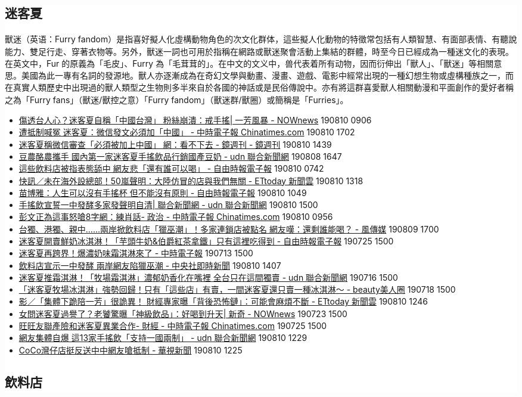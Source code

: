 ## 迷客夏

獸迷（英语：Furry fandom）是指喜好擬人化虛構動物角色的次文化群体，這些擬人化動物的特徵常包括有人類智慧、有面部表情、有聽說能力、雙足行走、穿著衣物等。另外，獸迷一詞也可用於指稱在網路或獸迷聚會活動上集結的群體，時至今日已經成為一種迷文化的表現。
在英文中，Fur 的原義為「毛皮」、Furry 為「毛茸茸的」。在中文的文义中，兽代表着所有动物，因而衍伸出「獸人」、「獸迷」等相關意思。美國為此一專有名詞的發源地。獸人亦逐漸成為在奇幻文學與動畫、漫畫、遊戲、電影中經常出現的一種幻想生物或虛構種族之一，而在真實人類歷史中出現過的獸人類型之生物則多半來自於各國的神話或是民俗傳說中。亦有將這群喜愛獸人相關動漫和平面創作的愛好者稱之為「Furry fans」（獸迷/獸控之意）「Furry fandom」（獸迷群/獸圈）或簡稱是「Furries」。
- [傷透台人心？迷客夏自稱「中國台灣」 粉絲崩潰：戒手搖| 一芳風暴 - NOWnews](https://www.nownews.com/news/20190810/3555595/ "傷透台人心？迷客夏自稱「中國台灣」 粉絲崩潰：戒手搖| 一芳風暴 - NOWnews") 190810 0906
- [遭抵制喊冤 迷客夏：微信發文必須加「中國」 - 中時電子報 Chinatimes.com](https://www.chinatimes.com/realtimenews/20190810002151-260405 "遭抵制喊冤 迷客夏：微信發文必須加「中國」 - 中時電子報 Chinatimes.com") 190810 1702
- [迷客夏稱微信審查「必須被加上中國」 網：看不下去 - 鏡週刊 - 鏡週刊](https://www.mirrormedia.mg/story/20190810edi002 "迷客夏稱微信審查「必須被加上中國」 網：看不下去 - 鏡週刊 - 鏡週刊") 190810 1439
- [豆農酪農攜手 國內第一家迷客夏手搖飲品行銷國產豆奶 - udn 聯合新聞網](https://udn.com/news/story/7326/3977952 "豆農酪農攜手 國內第一家迷客夏手搖飲品行銷國產豆奶 - udn 聯合新聞網") 190808 1647
- [這些飲料店被指表態舔中 網友悲「還有誰可以喝」 - 自由時報電子報](https://news.ltn.com.tw/news/politics/breakingnews/2880016 "這些飲料店被指表態舔中 網友悲「還有誰可以喝」 - 自由時報電子報") 190810 0742
- [快訊／未在海外設總部！50嵐聲明：大陸仿冒的店與我們無關 - ETtoday 新聞雲](https://www.ettoday.net/news/20190810/1510034.htm "快訊／未在海外設總部！50嵐聲明：大陸仿冒的店與我們無關 - ETtoday 新聞雲") 190810 1318
- [苗博雅：人生可以沒有手搖杯 但不能沒有原則 - 自由時報電子報](https://news.ltn.com.tw/news/politics/breakingnews/2880126 "苗博雅：人生可以沒有手搖杯 但不能沒有原則 - 自由時報電子報") 190810 1049
- [手搖飲宣誓一中發酵多家發聲明自清| 聯合新聞網 - udn 聯合新聞網](https://udn.com/news/story/120538/3981216?from=udn-ch1_breaknews-1-cate4-news "手搖飲宣誓一中發酵多家發聲明自清| 聯合新聞網 - udn 聯合新聞網") 190810 1500
- [彭文正為這事怒嗆8字網：練肖話- 政治 - 中時電子報 Chinatimes.com](https://www.chinatimes.com/realtimenews/20190810001121-260407 "彭文正為這事怒嗆8字網：練肖話- 政治 - 中時電子報 Chinatimes.com") 190810 0956
- [台獨、港獨、親中……兩岸掀飲料店「獵巫潮」！多家連鎖店被點名 網友嘆：還剩誰能喝？ - 風傳媒](https://www.storm.mg/article/1578691 "台獨、港獨、親中……兩岸掀飲料店「獵巫潮」！多家連鎖店被點名 網友嘆：還剩誰能喝？ - 風傳媒") 190809 1700
- [迷客夏開賣鮮奶冰淇淋！「芋頭牛奶&伯爵紅茶拿鐵」只有這裡吃得到 - 自由時報電子報](https://playing.ltn.com.tw/article/17992/1 "迷客夏開賣鮮奶冰淇淋！「芋頭牛奶&伯爵紅茶拿鐵」只有這裡吃得到 - 自由時報電子報") 190725 1500
- [迷客夏再跨界！爆濃奶味霜淇淋來了 - 中時電子報](https://www.chinatimes.com/fashion/20190713000797-263904 "迷客夏再跨界！爆濃奶味霜淇淋來了 - 中時電子報") 190713 1500
- [飲料店宣示一中發酵 兩岸網友陷獵巫潮 - 中央社即時新聞](https://www.cna.com.tw/news/firstnews/201908100086.aspx "飲料店宣示一中發酵 兩岸網友陷獵巫潮 - 中央社即時新聞") 190810 1407
- [迷客夏推霜淇淋！「牧場霜淇淋」濃郁奶香化在嘴裡 全台只在這間獨賣 - udn 聯合新聞網](https://udn.com/news/story/7186/3931563 "迷客夏推霜淇淋！「牧場霜淇淋」濃郁奶香化在嘴裡 全台只在這間獨賣 - udn 聯合新聞網") 190716 1500
- [「迷客夏牧場冰淇淋」強勢回歸！只有「這些店」有賣，一間迷客夏還只賣一種冰淇淋～ - beauty美人圈](https://www.beauty321.com/post/25836 "「迷客夏牧場冰淇淋」強勢回歸！只有「這些店」有賣，一間迷客夏還只賣一種冰淇淋～ - beauty美人圈") 190718 1500
- [影／「集體下跪陪一芳」很詭異！ 財經專家曝「背後恐怖鏈」：可能會麻煩不斷 - ETtoday 新聞雲](https://www.ettoday.net/news/20190810/1509988.htm "影／「集體下跪陪一芳」很詭異！ 財經專家曝「背後恐怖鏈」：可能會麻煩不斷 - ETtoday 新聞雲") 190810 1246
- [女問迷客夏過譽了？老饕驚曝「神級飲品」：好喝到升天| 新奇 - NOWnews](https://www.nownews.com/news/20190723/3515605/ "女問迷客夏過譽了？老饕驚曝「神級飲品」：好喝到升天| 新奇 - NOWnews") 190723 1500
- [旺旺友聯產險和迷客夏異業合作- 財經 - 中時電子報 Chinatimes.com](https://www.chinatimes.com/realtimenews/20190725001743-260410 "旺旺友聯產險和迷客夏異業合作- 財經 - 中時電子報 Chinatimes.com") 190725 1500
- [網友集體自爆 這13家手搖飲「支持一國兩制」 - udn 聯合新聞網](https://udn.com/news/story/7266/3980977 "網友集體自爆 這13家手搖飲「支持一國兩制」 - udn 聯合新聞網") 190810 1229
- [CoCo灣仔店挺反送中中網友嗆抵制 - 華視新聞](https://news.cts.com.tw/cts/general/201908/201908101970776.html "CoCo灣仔店挺反送中中網友嗆抵制 - 華視新聞") 190810 1225

## 飲料店
